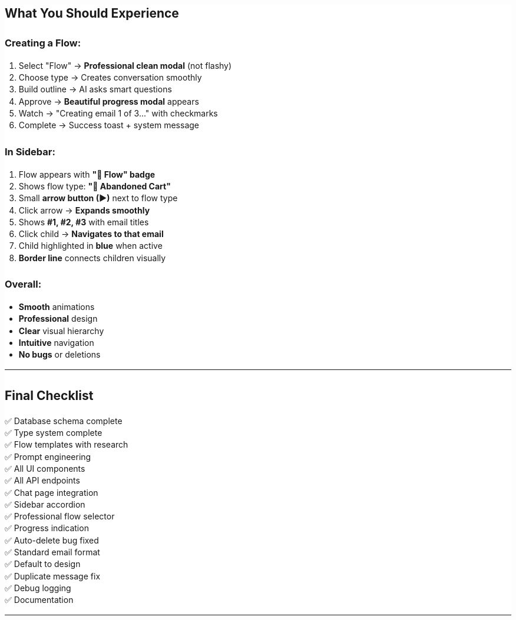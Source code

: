 
## What You Should Experience

### Creating a Flow:
1. Select "Flow" → **Professional clean modal** (not flashy)
2. Choose type → Creates conversation smoothly
3. Build outline → AI asks smart questions
4. Approve → **Beautiful progress modal** appears
5. Watch → "Creating email 1 of 3..." with checkmarks
6. Complete → Success toast + system message

### In Sidebar:
1. Flow appears with **"🔄 Flow" badge**
2. Shows flow type: **"🛒 Abandoned Cart"**
3. Small **arrow button (▶)** next to flow type
4. Click arrow → **Expands smoothly**
5. Shows **#1, #2, #3** with email titles
6. Click child → **Navigates to that email**
7. Child highlighted in **blue** when active
8. **Border line** connects children visually

### Overall:
- **Smooth** animations
- **Professional** design
- **Clear** visual hierarchy
- **Intuitive** navigation
- **No bugs** or deletions

---

## Final Checklist

✅ Database schema complete  
✅ Type system complete  
✅ Flow templates with research  
✅ Prompt engineering  
✅ All UI components  
✅ All API endpoints  
✅ Chat page integration  
✅ Sidebar accordion  
✅ Professional flow selector  
✅ Progress indication  
✅ Auto-delete bug fixed  
✅ Standard email format  
✅ Default to design  
✅ Duplicate message fix  
✅ Debug logging  
✅ Documentation  

---
